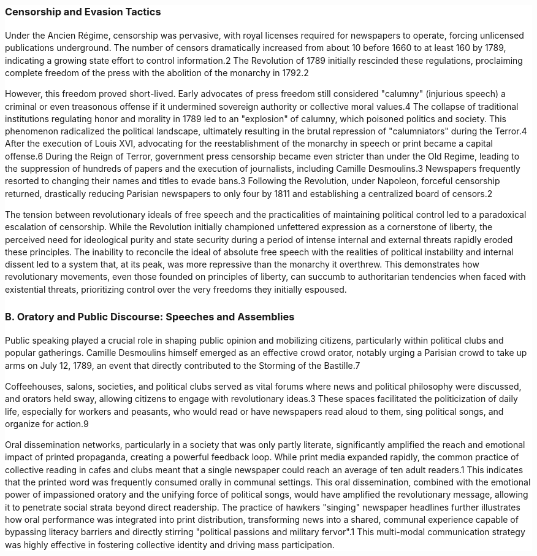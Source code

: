   

### Censorship and Evasion Tactics

  

Under the Ancien Régime, censorship was pervasive, with royal licenses required for newspapers to operate, forcing unlicensed publications underground. The number of censors dramatically increased from about 10 before 1660 to at least 160 by 1789, indicating a growing state effort to control information.2 The Revolution of 1789 initially rescinded these regulations, proclaiming complete freedom of the press with the abolition of the monarchy in 1792.2

However, this freedom proved short-lived. Early advocates of press freedom still considered "calumny" (injurious speech) a criminal or even treasonous offense if it undermined sovereign authority or collective moral values.4 The collapse of traditional institutions regulating honor and morality in 1789 led to an "explosion" of calumny, which poisoned politics and society. This phenomenon radicalized the political landscape, ultimately resulting in the brutal repression of "calumniators" during the Terror.4 After the execution of Louis XVI, advocating for the reestablishment of the monarchy in speech or print became a capital offense.6 During the Reign of Terror, government press censorship became even stricter than under the Old Regime, leading to the suppression of hundreds of papers and the execution of journalists, including Camille Desmoulins.3 Newspapers frequently resorted to changing their names and titles to evade bans.3 Following the Revolution, under Napoleon, forceful censorship returned, drastically reducing Parisian newspapers to only four by 1811 and establishing a centralized board of censors.2

The tension between revolutionary ideals of free speech and the practicalities of maintaining political control led to a paradoxical escalation of censorship. While the Revolution initially championed unfettered expression as a cornerstone of liberty, the perceived need for ideological purity and state security during a period of intense internal and external threats rapidly eroded these principles. The inability to reconcile the ideal of absolute free speech with the realities of political instability and internal dissent led to a system that, at its peak, was more repressive than the monarchy it overthrew. This demonstrates how revolutionary movements, even those founded on principles of liberty, can succumb to authoritarian tendencies when faced with existential threats, prioritizing control over the very freedoms they initially espoused.

  

### B. Oratory and Public Discourse: Speeches and Assemblies

  

Public speaking played a crucial role in shaping public opinion and mobilizing citizens, particularly within political clubs and popular gatherings. Camille Desmoulins himself emerged as an effective crowd orator, notably urging a Parisian crowd to take up arms on July 12, 1789, an event that directly contributed to the Storming of the Bastille.7

Coffeehouses, salons, societies, and political clubs served as vital forums where news and political philosophy were discussed, and orators held sway, allowing citizens to engage with revolutionary ideas.3 These spaces facilitated the politicization of daily life, especially for workers and peasants, who would read or have newspapers read aloud to them, sing political songs, and organize for action.9

Oral dissemination networks, particularly in a society that was only partly literate, significantly amplified the reach and emotional impact of printed propaganda, creating a powerful feedback loop. While print media expanded rapidly, the common practice of collective reading in cafes and clubs meant that a single newspaper could reach an average of ten adult readers.1 This indicates that the printed word was frequently consumed orally in communal settings. This oral dissemination, combined with the emotional power of impassioned oratory and the unifying force of political songs, would have amplified the revolutionary message, allowing it to penetrate social strata beyond direct readership. The practice of hawkers "singing" newspaper headlines further illustrates how oral performance was integrated into print distribution, transforming news into a shared, communal experience capable of bypassing literacy barriers and directly stirring "political passions and military fervor".1 This multi-modal communication strategy was highly effective in fostering collective identity and driving mass participation.
